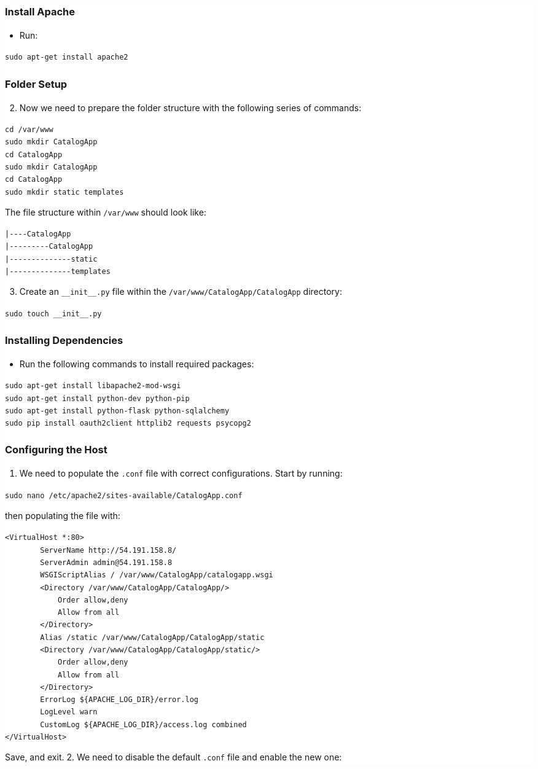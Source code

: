 ### Install Apache
* Run:
```
sudo apt-get install apache2
```

### Folder Setup
2. Now we need to prepare the folder structure with the following series of commands:
```
cd /var/www
sudo mkdir CatalogApp
cd CatalogApp
sudo mkdir CatalogApp
cd CatalogApp
sudo mkdir static templates
```
The file structure within `/var/www` should look like:
```
|----CatalogApp
|---------CatalogApp
|--------------static
|--------------templates
```
3. Create an `__init__.py` file within the `/var/www/CatalogApp/CatalogApp` directory:
```
sudo touch __init__.py
```

### Installing Dependencies
* Run the following commands to install required packages:
```
sudo apt-get install libapache2-mod-wsgi
sudo apt-get install python-dev python-pip
sudo apt-get install python-flask python-sqlalchemy
sudo pip install oauth2client httplib2 requests psycopg2
```

### Configuring the Host
1. We need to populate the `.conf` file with correct configurations. Start by running:
```
sudo nano /etc/apache2/sites-available/CatalogApp.conf
```
then populating the file with:
```
<VirtualHost *:80>
		ServerName http://54.191.158.8/
		ServerAdmin admin@54.191.158.8
		WSGIScriptAlias / /var/www/CatalogApp/catalogapp.wsgi
		<Directory /var/www/CatalogApp/CatalogApp/>
			Order allow,deny
			Allow from all
		</Directory>
		Alias /static /var/www/CatalogApp/CatalogApp/static
		<Directory /var/www/CatalogApp/CatalogApp/static/>
			Order allow,deny
			Allow from all
		</Directory>
		ErrorLog ${APACHE_LOG_DIR}/error.log
		LogLevel warn
		CustomLog ${APACHE_LOG_DIR}/access.log combined
</VirtualHost>
```
Save, and exit.
2. We need to disable the default `.conf` file and enable the new one:
```
```